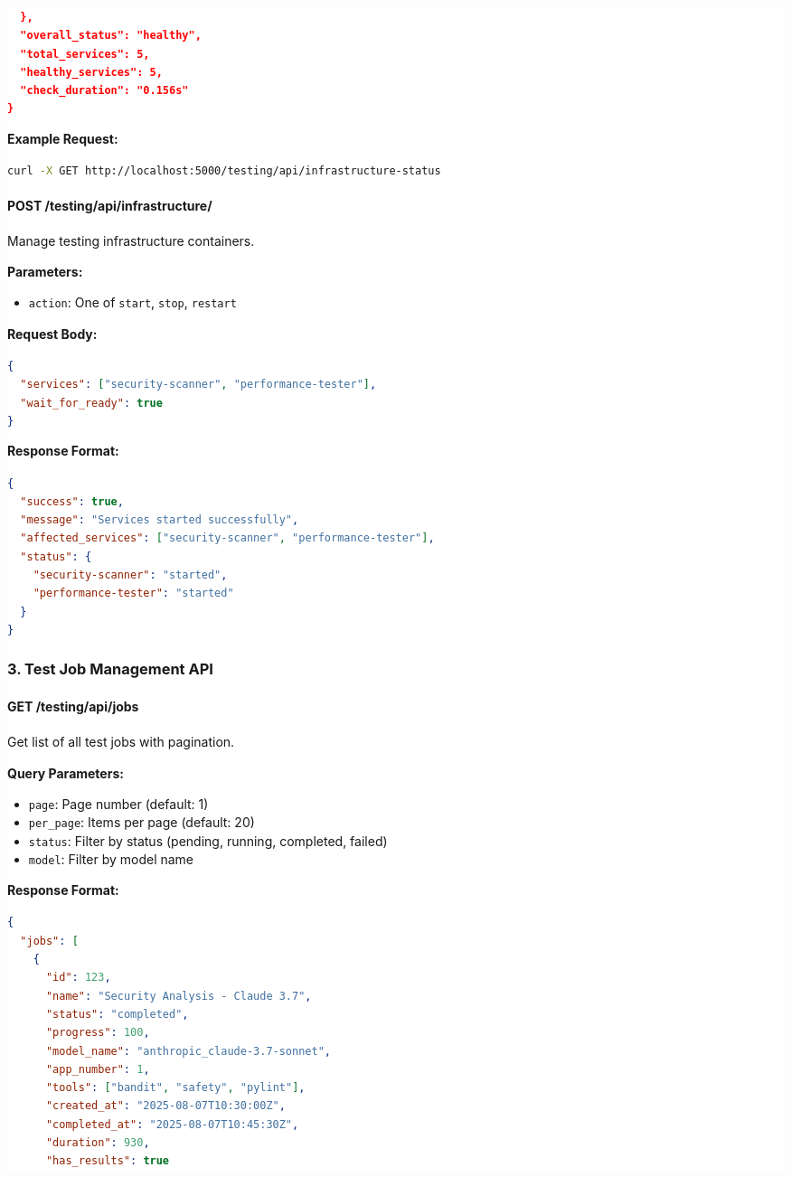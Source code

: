 ```json
  },
  "overall_status": "healthy",
  "total_services": 5,
  "healthy_services": 5,
  "check_duration": "0.156s"
}
```

**Example Request:**
```bash
curl -X GET http://localhost:5000/testing/api/infrastructure-status
```

#### POST /testing/api/infrastructure/<action>
Manage testing infrastructure containers.

**Parameters:**
- `action`: One of `start`, `stop`, `restart`

**Request Body:**
```json
{
  "services": ["security-scanner", "performance-tester"],
  "wait_for_ready": true
}
```

**Response Format:**
```json
{
  "success": true,
  "message": "Services started successfully",
  "affected_services": ["security-scanner", "performance-tester"],
  "status": {
    "security-scanner": "started",
    "performance-tester": "started"
  }
}
```

### 3. Test Job Management API

#### GET /testing/api/jobs
Get list of all test jobs with pagination.

**Query Parameters:**
- `page`: Page number (default: 1)
- `per_page`: Items per page (default: 20)
- `status`: Filter by status (pending, running, completed, failed)
- `model`: Filter by model name

**Response Format:**
```json
{
  "jobs": [
    {
      "id": 123,
      "name": "Security Analysis - Claude 3.7",
      "status": "completed",
      "progress": 100,
      "model_name": "anthropic_claude-3.7-sonnet",
      "app_number": 1,
      "tools": ["bandit", "safety", "pylint"],
      "created_at": "2025-08-07T10:30:00Z",
      "completed_at": "2025-08-07T10:45:30Z",
      "duration": 930,
      "has_results": true
```
